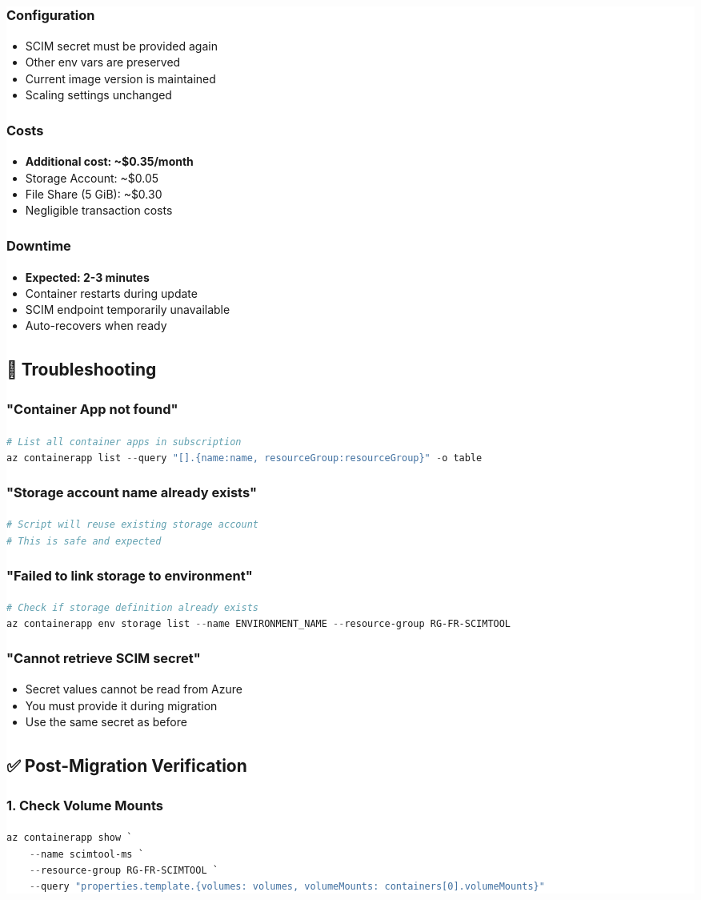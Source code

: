 ### Configuration
- SCIM secret must be provided again
- Other env vars are preserved
- Current image version is maintained
- Scaling settings unchanged

### Costs
- **Additional cost: ~$0.35/month**
- Storage Account: ~$0.05
- File Share (5 GiB): ~$0.30
- Negligible transaction costs

### Downtime
- **Expected: 2-3 minutes**
- Container restarts during update
- SCIM endpoint temporarily unavailable
- Auto-recovers when ready

## 🔧 Troubleshooting

### "Container App not found"
```powershell
# List all container apps in subscription
az containerapp list --query "[].{name:name, resourceGroup:resourceGroup}" -o table
```

### "Storage account name already exists"
```powershell
# Script will reuse existing storage account
# This is safe and expected
```

### "Failed to link storage to environment"
```powershell
# Check if storage definition already exists
az containerapp env storage list --name ENVIRONMENT_NAME --resource-group RG-FR-SCIMTOOL
```

### "Cannot retrieve SCIM secret"
- Secret values cannot be read from Azure
- You must provide it during migration
- Use the same secret as before

## ✅ Post-Migration Verification

### 1. Check Volume Mounts
```powershell
az containerapp show `
    --name scimtool-ms `
    --resource-group RG-FR-SCIMTOOL `
    --query "properties.template.{volumes: volumes, volumeMounts: containers[0].volumeMounts}"
```
